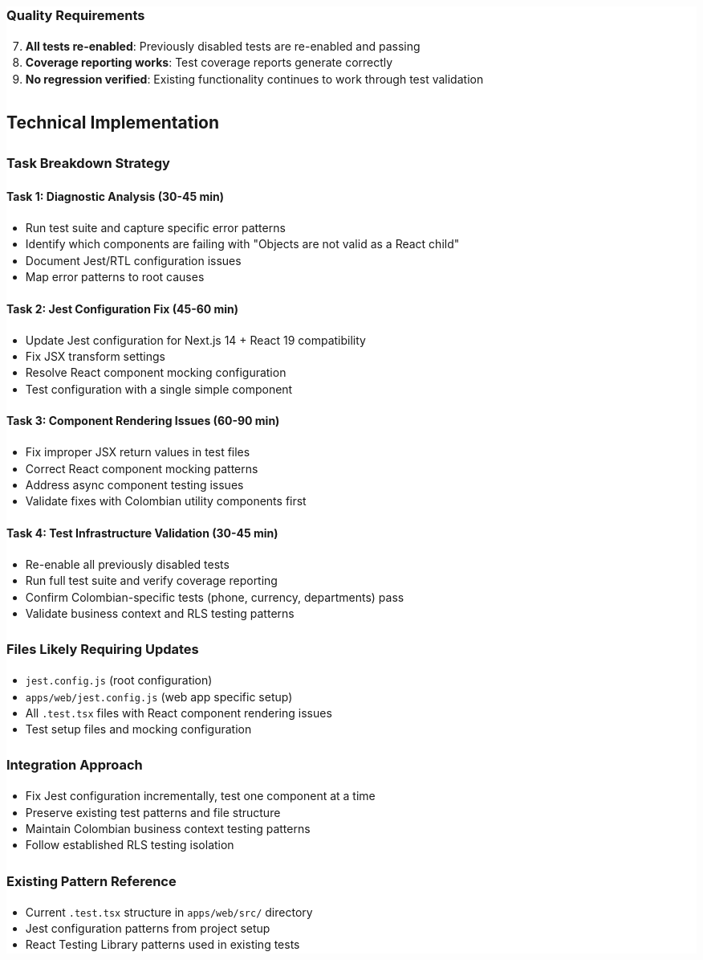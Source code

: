 ### Quality Requirements
7. **All tests re-enabled**: Previously disabled tests are re-enabled and passing
8. **Coverage reporting works**: Test coverage reports generate correctly
9. **No regression verified**: Existing functionality continues to work through test validation

## Technical Implementation

### Task Breakdown Strategy

#### Task 1: **Diagnostic Analysis** (30-45 min)
- Run test suite and capture specific error patterns  
- Identify which components are failing with "Objects are not valid as a React child"
- Document Jest/RTL configuration issues
- Map error patterns to root causes

#### Task 2: **Jest Configuration Fix** (45-60 min)
- Update Jest configuration for Next.js 14 + React 19 compatibility
- Fix JSX transform settings  
- Resolve React component mocking configuration
- Test configuration with a single simple component

#### Task 3: **Component Rendering Issues** (60-90 min)
- Fix improper JSX return values in test files
- Correct React component mocking patterns
- Address async component testing issues  
- Validate fixes with Colombian utility components first

#### Task 4: **Test Infrastructure Validation** (30-45 min)
- Re-enable all previously disabled tests
- Run full test suite and verify coverage reporting
- Confirm Colombian-specific tests (phone, currency, departments) pass
- Validate business context and RLS testing patterns

### Files Likely Requiring Updates
- `jest.config.js` (root configuration)
- `apps/web/jest.config.js` (web app specific setup)
- All `.test.tsx` files with React component rendering issues
- Test setup files and mocking configuration

### Integration Approach
- Fix Jest configuration incrementally, test one component at a time
- Preserve existing test patterns and file structure
- Maintain Colombian business context testing patterns
- Follow established RLS testing isolation

### Existing Pattern Reference
- Current `.test.tsx` structure in `apps/web/src/` directory
- Jest configuration patterns from project setup
- React Testing Library patterns used in existing tests
